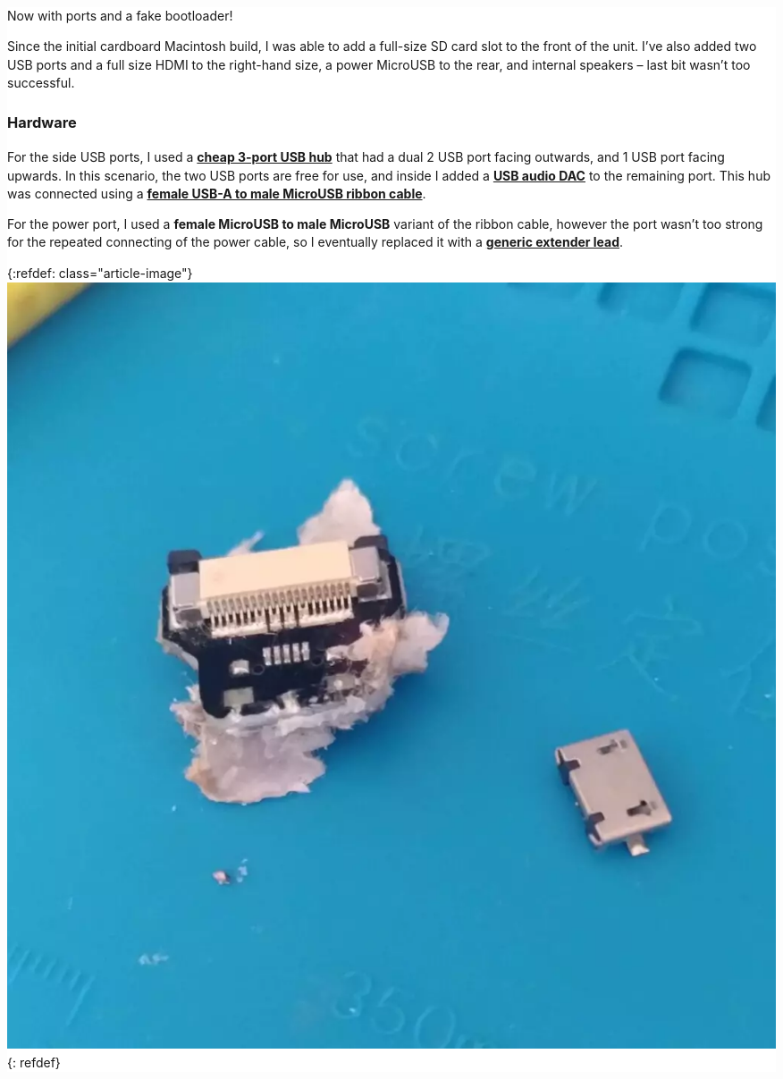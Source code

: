 Now with ports and a fake bootloader!

Since the initial cardboard Macintosh build, I was able to add a full-size SD card slot to the front of the unit. I’ve also added two USB ports and a full size HDMI to the right-hand size, a power MicroUSB to the rear, and internal speakers – last bit wasn’t too successful.

### Hardware

For the side USB ports, I used a **[cheap 3-port USB hub](https://www.aliexpress.com/item/4000406755380.html)** that had a dual 2 USB port facing outwards, and 1 USB port facing upwards. In this scenario, the two USB ports are free for use, and inside I added a **[USB audio DAC](https://www.aliexpress.com/item/1005002011544878.html)** to the remaining port. This hub was connected using a **[female USB-A to male MicroUSB ribbon cable](https://www.aliexpress.com/item/4001289088224.html)**.

For the power port, I used a **female MicroUSB to male MicroUSB** variant of the ribbon cable, however the port wasn’t too strong for the repeated connecting of the power cable, so I eventually replaced it with a **[generic extender lead](https://www.ebay.co.uk/itm/153878133658)**.

{:refdef: class="article-image"}
![](/assets/img/IMG_20210616_181249-1024x1021.webp)
{: refdef}
